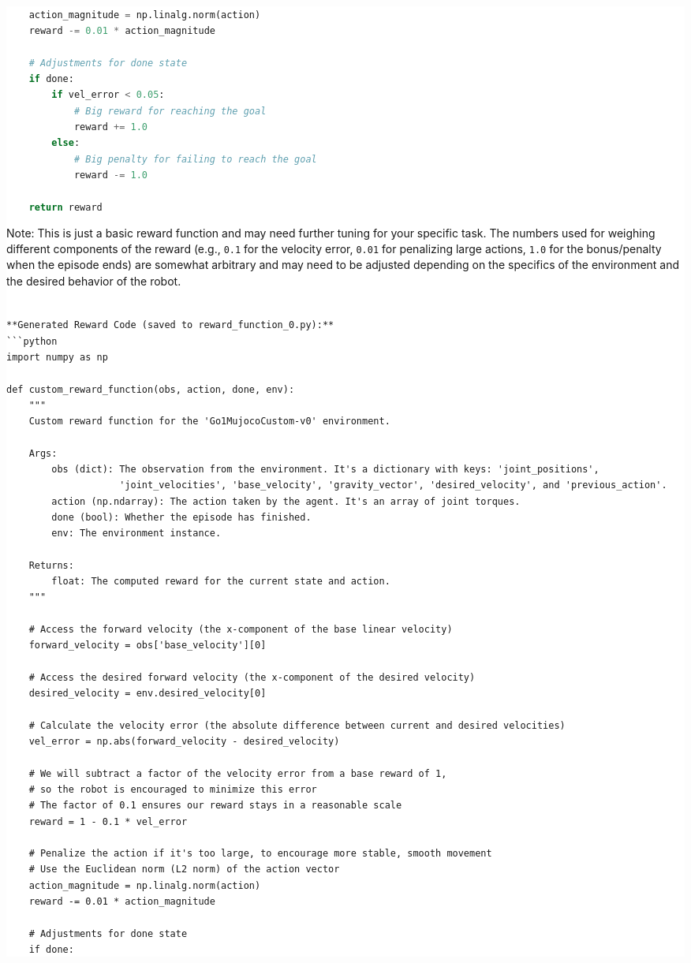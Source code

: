 ```python
    action_magnitude = np.linalg.norm(action)
    reward -= 0.01 * action_magnitude

    # Adjustments for done state
    if done:
        if vel_error < 0.05:
            # Big reward for reaching the goal
            reward += 1.0
        else:
            # Big penalty for failing to reach the goal
            reward -= 1.0

    return reward
```
Note: This is just a basic reward function and may need further tuning for your specific task. The numbers used for weighing different components of the reward (e.g., `0.1` for the velocity error, `0.01` for penalizing large actions, `1.0` for the bonus/penalty when the episode ends) are somewhat arbitrary and may need to be adjusted depending on the specifics of the environment and the desired behavior of the robot.
```

**Generated Reward Code (saved to reward_function_0.py):**
```python
import numpy as np

def custom_reward_function(obs, action, done, env):
    """
    Custom reward function for the 'Go1MujocoCustom-v0' environment.

    Args:
        obs (dict): The observation from the environment. It's a dictionary with keys: 'joint_positions',
                    'joint_velocities', 'base_velocity', 'gravity_vector', 'desired_velocity', and 'previous_action'.
        action (np.ndarray): The action taken by the agent. It's an array of joint torques.
        done (bool): Whether the episode has finished.
        env: The environment instance.

    Returns:
        float: The computed reward for the current state and action.
    """

    # Access the forward velocity (the x-component of the base linear velocity)
    forward_velocity = obs['base_velocity'][0]

    # Access the desired forward velocity (the x-component of the desired velocity)
    desired_velocity = env.desired_velocity[0]

    # Calculate the velocity error (the absolute difference between current and desired velocities)
    vel_error = np.abs(forward_velocity - desired_velocity)

    # We will subtract a factor of the velocity error from a base reward of 1,
    # so the robot is encouraged to minimize this error
    # The factor of 0.1 ensures our reward stays in a reasonable scale
    reward = 1 - 0.1 * vel_error

    # Penalize the action if it's too large, to encourage more stable, smooth movement
    # Use the Euclidean norm (L2 norm) of the action vector
    action_magnitude = np.linalg.norm(action)
    reward -= 0.01 * action_magnitude

    # Adjustments for done state
    if done:
```